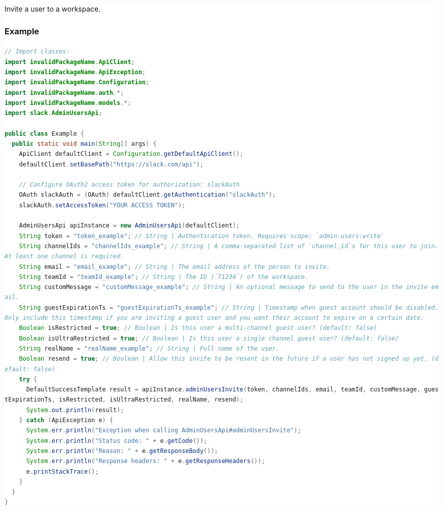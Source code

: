 

Invite a user to a workspace.

### Example
```java
// Import classes:
import invalidPackageName.ApiClient;
import invalidPackageName.ApiException;
import invalidPackageName.Configuration;
import invalidPackageName.auth.*;
import invalidPackageName.models.*;
import slack.AdminUsersApi;

public class Example {
  public static void main(String[] args) {
    ApiClient defaultClient = Configuration.getDefaultApiClient();
    defaultClient.setBasePath("https://slack.com/api");
    
    // Configure OAuth2 access token for authorization: slackAuth
    OAuth slackAuth = (OAuth) defaultClient.getAuthentication("slackAuth");
    slackAuth.setAccessToken("YOUR ACCESS TOKEN");

    AdminUsersApi apiInstance = new AdminUsersApi(defaultClient);
    String token = "token_example"; // String | Authentication token. Requires scope: `admin.users:write`
    String channelIds = "channelIds_example"; // String | A comma-separated list of `channel_id`s for this user to join. At least one channel is required.
    String email = "email_example"; // String | The email address of the person to invite.
    String teamId = "teamId_example"; // String | The ID (`T1234`) of the workspace.
    String customMessage = "customMessage_example"; // String | An optional message to send to the user in the invite email.
    String guestExpirationTs = "guestExpirationTs_example"; // String | Timestamp when guest account should be disabled. Only include this timestamp if you are inviting a guest user and you want their account to expire on a certain date.
    Boolean isRestricted = true; // Boolean | Is this user a multi-channel guest user? (default: false)
    Boolean isUltraRestricted = true; // Boolean | Is this user a single channel guest user? (default: false)
    String realName = "realName_example"; // String | Full name of the user.
    Boolean resend = true; // Boolean | Allow this invite to be resent in the future if a user has not signed up yet. (default: false)
    try {
      DefaultSuccessTemplate result = apiInstance.adminUsersInvite(token, channelIds, email, teamId, customMessage, guestExpirationTs, isRestricted, isUltraRestricted, realName, resend);
      System.out.println(result);
    } catch (ApiException e) {
      System.err.println("Exception when calling AdminUsersApi#adminUsersInvite");
      System.err.println("Status code: " + e.getCode());
      System.err.println("Reason: " + e.getResponseBody());
      System.err.println("Response headers: " + e.getResponseHeaders());
      e.printStackTrace();
    }
  }
}
```
